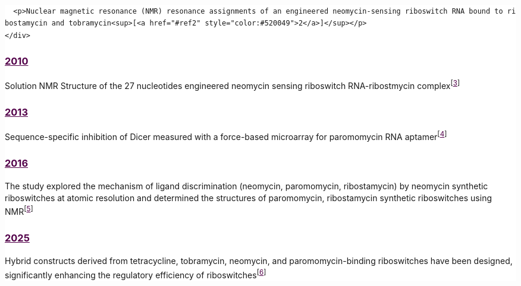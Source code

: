       <p>Nuclear magnetic resonance (NMR) resonance assignments of an engineered neomycin-sensing riboswitch RNA bound to ribostamycin and tobramycin<sup>[<a href="#ref2" style="color:#520049">2</a>]</sup></p>
    </div>
  </div>
  <div class="entry">
    <div class="title">
      <h3><a href="https://pubmed.ncbi.nlm.nih.gov/20632338/" target="_blank" style="color:#520049">2010</a></h3>
    </div>
    <div class="body">
      <p>Solution NMR Structure of the 27 nucleotides engineered neomycin sensing riboswitch RNA-ribostmycin complex<sup>[<a href="#ref3" style="color:#520049">3</a>]</sup></p>
    </div>
  </div>
    <div class="entry">
    <div class="title">
      <h3><a href="https://pubmed.ncbi.nlm.nih.gov/23303774/" target="_blank" style="color:#520049">2013</a></h3>
    </div>
    <div class="body">
      <p>Sequence-specific inhibition of Dicer measured with a force-based microarray for paromomycin  RNA aptamer<sup>[<a href="#ref4" style="color:#520049">4</a>]</sup></p>
    </div>
  </div>
  <div class="entry">
    <div class="title">
      <h3><a href="https://pubmed.ncbi.nlm.nih.gov/26661511/" target="_blank" style="color:#520049">2016</a></h3>
    </div>
    <div class="body">
      <p>The study explored the mechanism of ligand discrimination (neomycin, paromomycin, ribostamycin) by neomycin synthetic riboswitches at atomic resolution and determined the structures of paromomycin, ribostamycin synthetic riboswitches using NMR<sup>[<a href="#ref5" style="color:#520049">5</a>]</sup></p>
    </div>
  </div>
  <div class="entry">
    <div class="title">
      <h3><a href="https://pubmed.ncbi.nlm.nih.gov/39902969/" target="_blank" style="color:#520049">2025</a></h3>
    </div>
    <div class="body">
      <p>Hybrid constructs derived from tetracycline, tobramycin, neomycin, and paromomycin-binding riboswitches have been designed, significantly enhancing the regulatory efficiency of riboswitches<sup>[<a href="#ref6" style="color:#520049">6</a>]</sup></p>
    </div>
  </div>
</div>


         